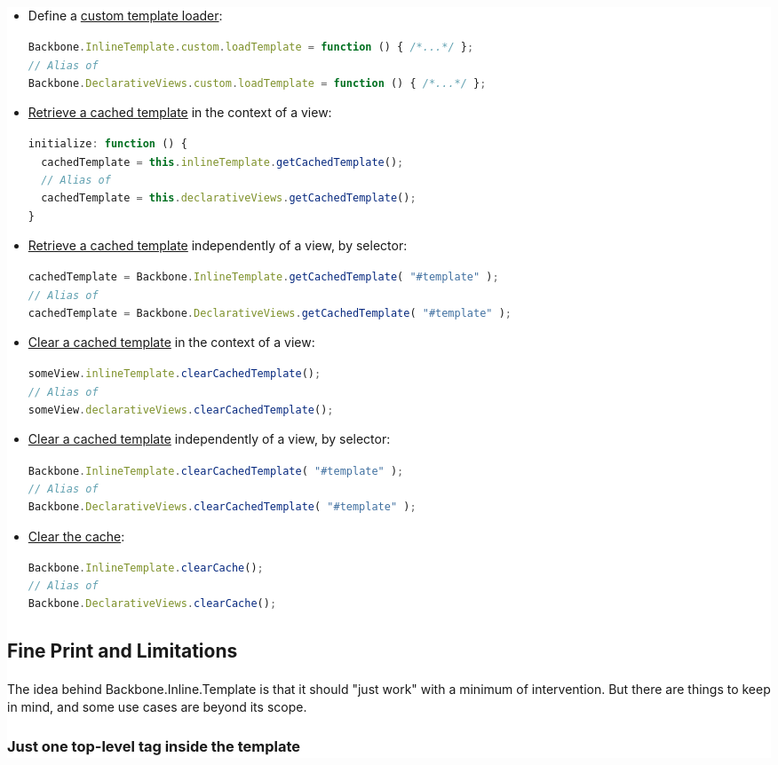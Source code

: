 - Define a [custom template loader][Backbone.Declarative.Views-loader]:

  ```js
  Backbone.InlineTemplate.custom.loadTemplate = function () { /*...*/ };
  // Alias of 
  Backbone.DeclarativeViews.custom.loadTemplate = function () { /*...*/ };
  ```

- [Retrieve a cached template][Backbone.Declarative.Views-cache-access] in the context of a view:

  ```js
  initialize: function () {
    cachedTemplate = this.inlineTemplate.getCachedTemplate();
    // Alias of 
    cachedTemplate = this.declarativeViews.getCachedTemplate();
  }
  ```

- [Retrieve a cached template][Backbone.Declarative.Views-cache-access] independently of a view, by selector:

  ```js
  cachedTemplate = Backbone.InlineTemplate.getCachedTemplate( "#template" );
  // Alias of 
  cachedTemplate = Backbone.DeclarativeViews.getCachedTemplate( "#template" );
  ```

- [Clear a cached template][Backbone.Declarative.Views-clear-cache] in the context of a view:

  ```js
  someView.inlineTemplate.clearCachedTemplate();
  // Alias of 
  someView.declarativeViews.clearCachedTemplate();
  ```

- [Clear a cached template][Backbone.Declarative.Views-clear-cache] independently of a view, by selector:

  ```js
  Backbone.InlineTemplate.clearCachedTemplate( "#template" );
  // Alias of 
  Backbone.DeclarativeViews.clearCachedTemplate( "#template" );
  ```

- [Clear the cache][Backbone.Declarative.Views-clear-cache]:

  ```js
  Backbone.InlineTemplate.clearCache();
  // Alias of 
  Backbone.DeclarativeViews.clearCache();
  ```

## Fine Print and Limitations

The idea behind Backbone.Inline.Template is that it should "just work" with a minimum of intervention. But there are things to keep in mind, and some use cases are beyond its scope. 

### Just one top-level tag inside the template


[quick-intro]: #in-a-nutshell
[use-case]: #why-use-it
[setup]: #dependencies-and-setup
[framework-integration]: #framework-integration-updatetemplatesource
[updateTemplateSource-limitations]: #limitations-of-updatetemplatesource
[selecting-templates]: #selecting-templates-for-processing
[custom-marker-function]: #providing-a-function-for-hasinlineel
[cache]: #cache
[fine-print-limitations]: #fine-print-and-limitations
[no-el-vars]: #dont-use-template-variables-in-the-el-itself
[set-element-as-alternative]: #alternative-approach-setelement
[set-element-pros]: #the-pros
[set-element-cons]: #the-cons
[build]: #build-process-and-tests
[backbone-546]: https://github.com/jashkenas/backbone/issues/546 "Backbone Issue 546: Don't wrap views if using templates"
[backbone-546-comment-jashkenas]: https://github.com/jashkenas/backbone/issues/546#issuecomment-3604746 "Backbone Issue 546: Don't wrap views if using templates – Comment jashkenas"
[marionette-2357]: https://github.com/marionettejs/backbone.marionette/issues/2357 "Marionette Issue 2357: Use template as el"
[marionette-2357-comment-designermonkey]: https://github.com/marionettejs/backbone.marionette/issues/2357#issuecomment-75448937 "Marionette Issue 2357: Use template as el – Comment designermonkey"
[ian-storm-taylor-rendering-views]: https://ianstormtaylor.com/rendering-views-in-backbonejs-isnt-always-simple "Rendering Views in Backbone.js Isn’t Always Simple – Ian Storm Taylor"
[so-set-element]: http://stackoverflow.com/questions/11594961/backbone-not-this-el-wrapping/11598543#11598543 "Backbone, not `this.el` wrapping, Answer by nikoshr – Stack Overflow"
[setelement-event-rebinding-jsbin]: http://jsbin.com/fakadan/8 "Rendering views with setElement: Do DOM events survive? – JS Bin"
[backbone-setelement]: http://backbonejs.org/#View-setElement "setElement() – Backbone.js"
[spec-boolean-attributes]: https://html.spec.whatwg.org/multipage/infrastructure.html#boolean-attributes "Boolean attributes - HTML Living Standard | WHATWG"
[mdn-hidden]: https://developer.mozilla.org/en-US/docs/Web/HTML/Global_attributes/hidden "hidden – HTML | MDN"
[dist-dev]: https://raw.github.com/hashchange/backbone.inline.template/master/dist/backbone.inline.template.js "backbone.inline.template.js"
[dist-prod]: https://raw.github.com/hashchange/backbone.inline.template/master/dist/backbone.inline.template.min.js "backbone.inline.template.min.js"
[dist-amd-dev]: https://raw.github.com/hashchange/backbone.inline.template/master/dist/amd/backbone.inline.template.js "backbone.inline.template.js, AMD build"
[dist-amd-prod]: https://raw.github.com/hashchange/backbone.inline.template/master/dist/amd/backbone.inline.template.min.js "backbone.inline.template.min.js, AMD build"
[data-provider.js]: https://github.com/hashchange/backbone.inline.template/blob/master/spec/helpers/data-provider.js "Source code of data-provider.js"
[Underscore]: http://underscorejs.org/ "Underscore.js"
[jQuery]: http://jquery.com/ "jQuery"
[Backbone]: http://backbonejs.org/ "Backbone.js"
[Marionette]: https://github.com/marionettejs/backbone.marionette#readme "Marionette: a composite application library for Backbone.js"
[Backbone.Declarative.Views]: https://github.com/hashchange/backbone.declarative.views#readme "Backbone.Declarative.Views"
[Backbone.Declarative.Views-cache]: https://github.com/hashchange/backbone.declarative.views#performance-use-the-template-cache "Performance: Use the template cache – Backbone.Declarative.Views"
[Backbone.Declarative.Views-compiler]: https://github.com/hashchange/backbone.declarative.views#keeping-compiled-templates-in-the-cache "Keeping compiled templates in the cache – Backbone.Declarative.Views"
[Backbone.Declarative.Views-loader]: https://github.com/hashchange/backbone.declarative.views#using-a-custom-template-loader "Using a custom template loader – Backbone.Declarative.Views"
[Backbone.Declarative.Views-cache-access]: https://github.com/hashchange/backbone.declarative.views#reading-template-data-from-the-cache "Reading template data from the cache – Backbone.Declarative.Views"
[Backbone.Declarative.Views-cache-entry]: https://github.com/hashchange/backbone.declarative.views#what-is-on-offer-in-a-cache-entry "What is on offer in a cache entry? – Backbone.Declarative.Views"
[Backbone.Declarative.Views-clear-cache]: https://github.com/hashchange/backbone.declarative.views#clearing-the-cache "Clearing the cache – Backbone.Declarative.Views"
[Backbone.Declarative.Views-template-string]: https://github.com/hashchange/backbone.declarative.views#setting-the-template-property-to-a-template-string-rather-than-a-selector "Setting the template property to a template string rather than a selector – Backbone.Declarative.Views"
[Node.js]: http://nodejs.org/ "Node.js"
[Bower]: http://bower.io/ "Bower: a package manager for the web"
[npm]: https://npmjs.org/ "npm: Node Packaged Modules"
[Grunt]: http://gruntjs.com/ "Grunt: The JavaScript Task Runner"
[Karma]: http://karma-runner.github.io/ "Karma - Spectacular Test Runner for Javascript"
[Mocha]: http://visionmedia.github.io/mocha/ "Mocha - the fun, simple, flexible JavaScript test framework"
[Chai]: http://chaijs.com/ "Chai: a BDD / TDD assertion library"
[Sinon]: http://sinonjs.org/ "Sinon.JS - Versatile standalone test spies, stubs and mocks for JavaScript"
[JSHint]: http://www.jshint.com/ "JSHint, a JavaScript Code Quality Tool"